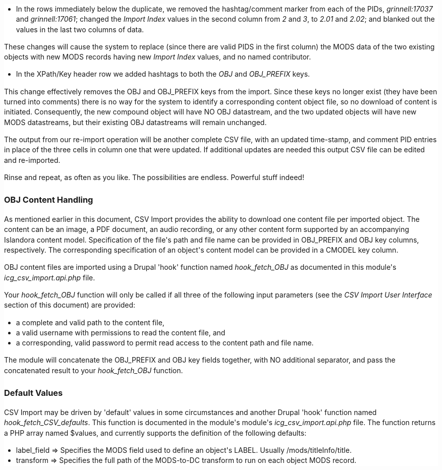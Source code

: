 * In the rows immediately below the duplicate, we removed the hashtag/comment marker from each of the PIDs, *grinnell:17037* and *grinnell:17061*; changed the *Import Index* values in the second column from *2* and *3*, to *2.01* and *2.02*; and blanked out the values in the last two columns of data.   

These changes will cause the system to replace (since there are valid PIDS in the first column) the MODS data of the two existing objects with new MODS records having new *Import Index* values, and no named contributor.
       
* In the XPath/Key header row we added hashtags to both the *OBJ* and *OBJ_PREFIX* keys.  

This change effectively removes the OBJ and OBJ_PREFIX keys from the import.  Since these keys no longer exist (they have been turned into comments) there is no way for the system to identify a corresponding content object file, so no download of content is initiated.  Consequently, the new compound object will have NO OBJ datastream, and the two updated objects will have new MODS datastreams, but their existing OBJ datastreams will remain unchanged.

The output from our re-import operation will be another complete CSV file, with an updated time-stamp, and comment PID entries in place of the three cells in column one that were updated.  If additional updates are needed this output CSV file can be edited and re-imported. 

Rinse and repeat, as often as you like. The possibilities are endless. Powerful stuff indeed!

### OBJ Content Handling

As mentioned earlier in this document, CSV Import provides the ability to download one content file per imported object.  The content can be an image, a PDF document, an audio recording, or any other content form supported by an accompanying Islandora content model. Specification of the file's path and file name can be provided in OBJ_PREFIX and OBJ key columns, respectively.  The corresponding specification of an object's content model can be provided in a CMODEL key column.
 
OBJ content files are imported using a Drupal 'hook' function named *hook_fetch_OBJ* as documented in this module's *icg_csv_import.api.php* file. 
 
Your *hook_fetch_OBJ* function will only be called if all three of the following input parameters (see the *CSV Import User Interface* section of this document) are provided:
 
 * a complete and valid path to the content file,
 * a valid username with permissions to read the content file, and 
 * a corresponding, valid password to permit read access to the content path and file name.
 
The module will concatenate the OBJ_PREFIX and OBJ key fields together, with NO additional separator, and pass the concatenated result to your *hook_fetch_OBJ* function.

### Default Values

CSV Import may be driven by 'default' values in some circumstances and another Drupal 'hook' function named *hook_fetch_CSV_defaults*.  This function is documented in the module's module's *icg_csv_import.api.php* file.  The function returns a PHP array named $values, and currently supports the definition of the following defaults:

 * label_field => Specifies the MODS field used to define an object's LABEL.  Usually /mods/titleInfo/title.
 * transform => Specifies the full path of the MODS-to-DC transform to run on each object MODS record.
